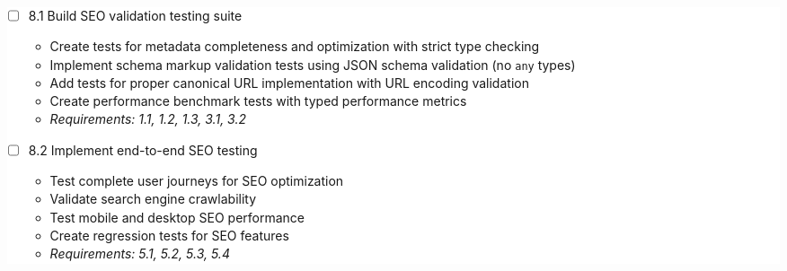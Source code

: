 - [ ] 8.1 Build SEO validation testing suite
  - Create tests for metadata completeness and optimization with strict type checking
  - Implement schema markup validation tests using JSON schema validation (no `any` types)
  - Add tests for proper canonical URL implementation with URL encoding validation
  - Create performance benchmark tests with typed performance metrics
  - _Requirements: 1.1, 1.2, 1.3, 3.1, 3.2_

- [ ] 8.2 Implement end-to-end SEO testing
  - Test complete user journeys for SEO optimization
  - Validate search engine crawlability
  - Test mobile and desktop SEO performance
  - Create regression tests for SEO features
  - _Requirements: 5.1, 5.2, 5.3, 5.4_
